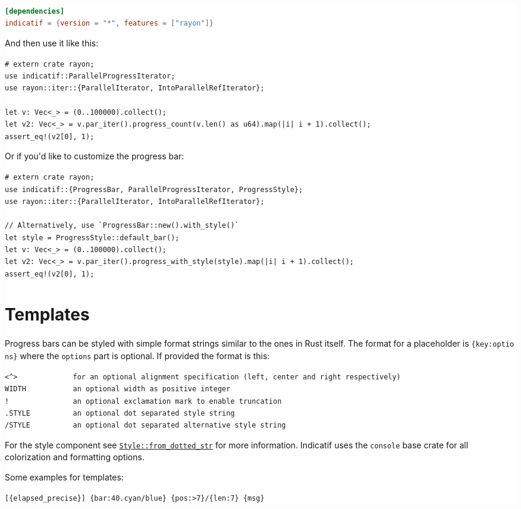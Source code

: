 ```toml
[dependencies]
indicatif = {version = "*", features = ["rayon"]}
```

And then use it like this:

```rust,ignore
# extern crate rayon;
use indicatif::ParallelProgressIterator;
use rayon::iter::{ParallelIterator, IntoParallelRefIterator};

let v: Vec<_> = (0..100000).collect();
let v2: Vec<_> = v.par_iter().progress_count(v.len() as u64).map(|i| i + 1).collect();
assert_eq!(v2[0], 1);
```

Or if you'd like to customize the progress bar:

```rust,ignore
# extern crate rayon;
use indicatif::{ProgressBar, ParallelProgressIterator, ProgressStyle};
use rayon::iter::{ParallelIterator, IntoParallelRefIterator};

// Alternatively, use `ProgressBar::new().with_style()`
let style = ProgressStyle::default_bar();
let v: Vec<_> = (0..100000).collect();
let v2: Vec<_> = v.par_iter().progress_with_style(style).map(|i| i + 1).collect();
assert_eq!(v2[0], 1);
```

# Templates

Progress bars can be styled with simple format strings similar to the
ones in Rust itself.  The format for a placeholder is `{key:options}`
where the `options` part is optional.  If provided the format is this:

```text
<^>             for an optional alignment specification (left, center and right respectively)
WIDTH           an optional width as positive integer
!               an optional exclamation mark to enable truncation
.STYLE          an optional dot separated style string
/STYLE          an optional dot separated alternative style string
```

For the style component see [`Style::from_dotted_str`](https://docs.rs/console/0.7.5/console/struct.Style.html#method.from_dotted_str)
for more information. Indicatif uses the `console` base crate for all
colorization and formatting options.

Some examples for templates:

```text
[{elapsed_precise}] {bar:40.cyan/blue} {pos:>7}/{len:7} {msg}
```
